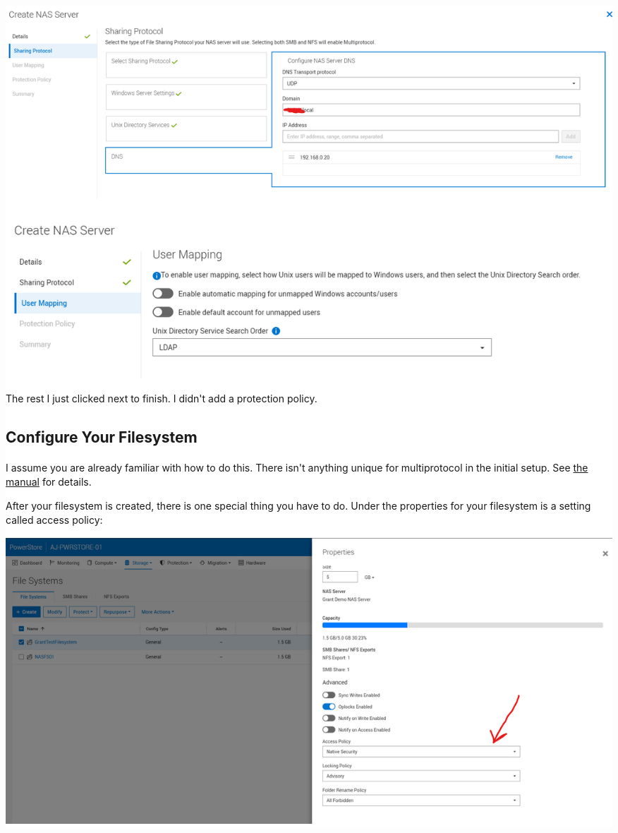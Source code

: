 ![](images/2025-03-25-13-46-08.png)

![](images/2025-03-25-13-46-49.png)

The rest I just clicked next to finish. I didn't add a protection policy.

## Configure Your Filesystem

I assume you are already familiar with how to do this. There isn't anything unique for multiprotocol in the initial setup. See [the manual](https://www.dell.com/support/manuals/en-us/powerstore-1000/pwrstr-cfg-smb/create-file-systems-and-smb-shares?guid=guid-de8c3203-3da8-4205-8680-3868acb9f03a&lang=en-us) for details.

After your filesystem is created, there is one special thing you have to do. Under the properties for your filesystem is a setting called access policy:

![](images/2025-03-25-14-03-21.png)

